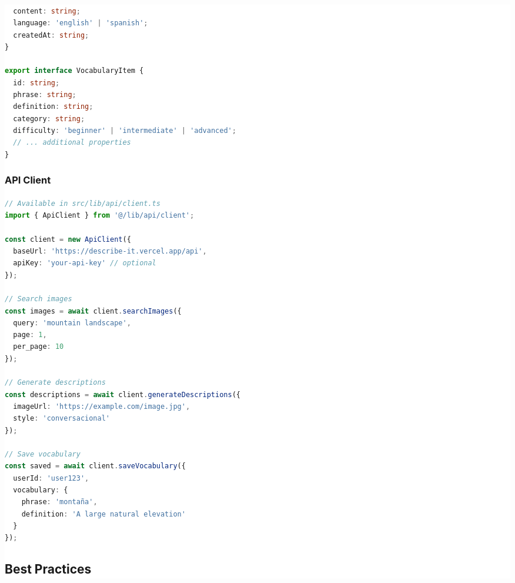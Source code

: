 ```typescript
  content: string;
  language: 'english' | 'spanish';
  createdAt: string;
}

export interface VocabularyItem {
  id: string;
  phrase: string;
  definition: string;
  category: string;
  difficulty: 'beginner' | 'intermediate' | 'advanced';
  // ... additional properties
}
```

### API Client

```typescript
// Available in src/lib/api/client.ts
import { ApiClient } from '@/lib/api/client';

const client = new ApiClient({
  baseUrl: 'https://describe-it.vercel.app/api',
  apiKey: 'your-api-key' // optional
});

// Search images
const images = await client.searchImages({
  query: 'mountain landscape',
  page: 1,
  per_page: 10
});

// Generate descriptions
const descriptions = await client.generateDescriptions({
  imageUrl: 'https://example.com/image.jpg',
  style: 'conversacional'
});

// Save vocabulary
const saved = await client.saveVocabulary({
  userId: 'user123',
  vocabulary: {
    phrase: 'montaña',
    definition: 'A large natural elevation'
  }
});
```

## Best Practices
